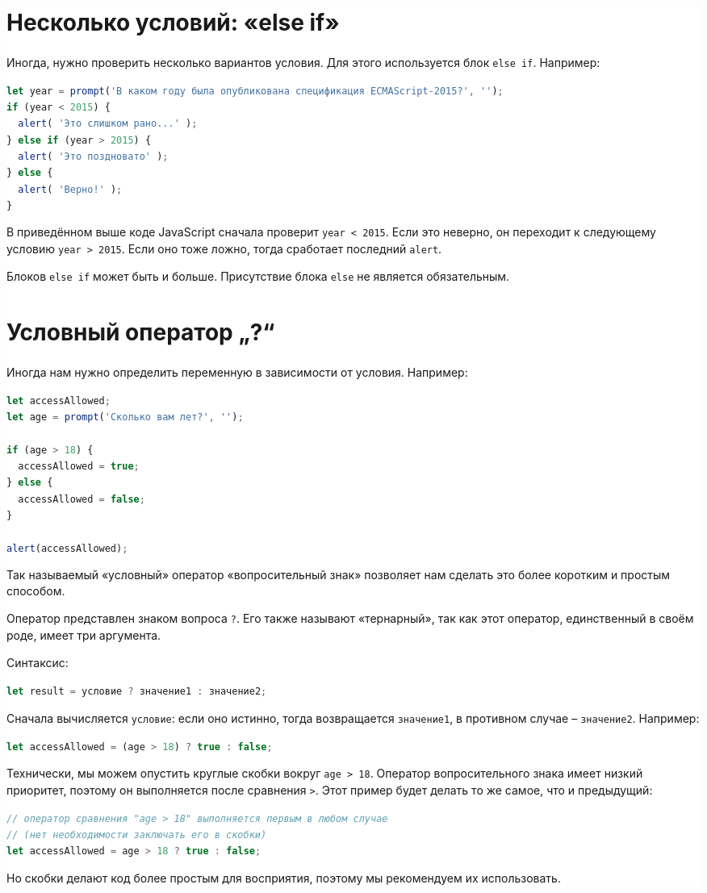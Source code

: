 # Несколько условий: «else if»
Иногда, нужно проверить несколько вариантов условия. Для этого используется блок `else if`.
Например:
```javascript
let year = prompt('В каком году была опубликована спецификация ECMAScript-2015?', '');
if (year < 2015) {
  alert( 'Это слишком рано...' );
} else if (year > 2015) {
  alert( 'Это поздновато' );
} else {
  alert( 'Верно!' );
}
```
В приведённом выше коде JavaScript сначала проверит `year < 2015`. Если это неверно, он переходит к следующему условию `year > 2015`. Если оно тоже ложно, тогда сработает последний `alert`.

Блоков `else if` может быть и больше. Присутствие блока `else` не является обязательным.

# Условный оператор „?“
Иногда нам нужно определить переменную в зависимости от условия.
Например:
```javascript
let accessAllowed;
let age = prompt('Сколько вам лет?', '');

if (age > 18) {
  accessAllowed = true;
} else {
  accessAllowed = false;
}

alert(accessAllowed);
```
Так называемый «условный» оператор «вопросительный знак» позволяет нам сделать это более коротким и простым способом.

Оператор представлен знаком вопроса `?`. Его также называют «тернарный», так как этот оператор, единственный в своём роде, имеет три аргумента.

Синтаксис:
```javascript
let result = условие ? значение1 : значение2;
```

Сначала вычисляется `условие`: если оно истинно, тогда возвращается `значение1`, в противном случае – `значение2`.
Например:
```javascript
let accessAllowed = (age > 18) ? true : false;
```
Технически, мы можем опустить круглые скобки вокруг `age > 18`. Оператор вопросительного знака имеет низкий приоритет, поэтому он выполняется после сравнения `>`.
Этот пример будет делать то же самое, что и предыдущий:
```javascript
// оператор сравнения "age > 18" выполняется первым в любом случае
// (нет необходимости заключать его в скобки)
let accessAllowed = age > 18 ? true : false;
```
Но скобки делают код более простым для восприятия, поэтому мы рекомендуем их использовать.
